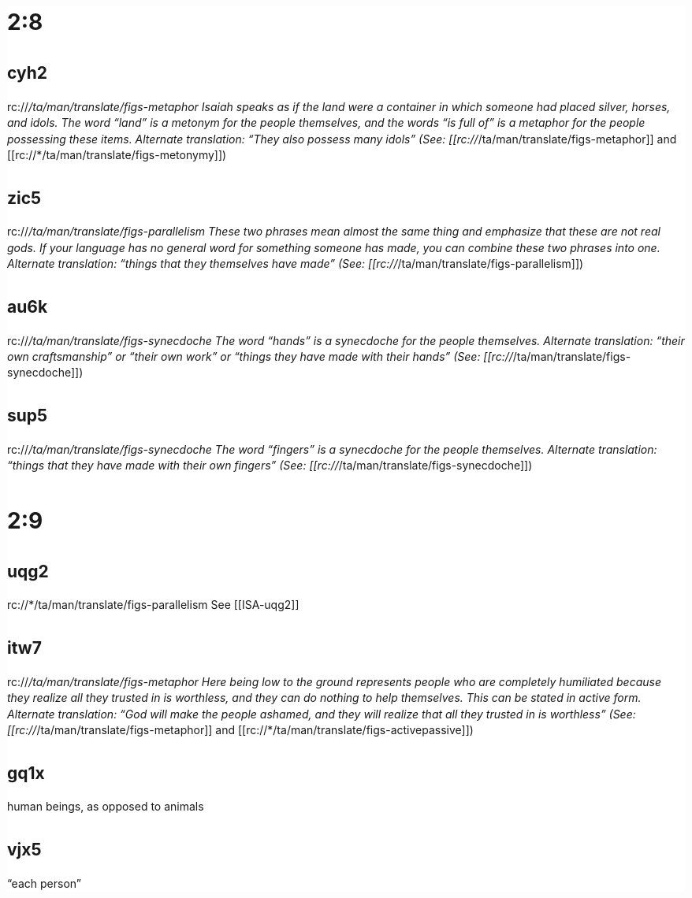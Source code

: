# 2:8
## cyh2
rc://*/ta/man/translate/figs-metaphor
Isaiah speaks as if the land were a container in which someone had placed silver, horses, and idols. The word “land” is a metonym for the people themselves, and the words “is full of” is a metaphor for the people possessing these items. Alternate translation: “They also possess many idols” (See: [[rc://*/ta/man/translate/figs-metaphor]] and [[rc://*/ta/man/translate/figs-metonymy]])

## zic5
rc://*/ta/man/translate/figs-parallelism
These two phrases mean almost the same thing and emphasize that these are not real gods. If your language has no general word for something someone has made, you can combine these two phrases into one. Alternate translation: “things that they themselves have made” (See: [[rc://*/ta/man/translate/figs-parallelism]])

## au6k
rc://*/ta/man/translate/figs-synecdoche
The word “hands” is a synecdoche for the people themselves. Alternate translation: “their own craftsmanship” or “their own work” or “things they have made with their hands” (See: [[rc://*/ta/man/translate/figs-synecdoche]])

## sup5
rc://*/ta/man/translate/figs-synecdoche
The word “fingers” is a synecdoche for the people themselves. Alternate translation: “things that they have made with their own fingers” (See: [[rc://*/ta/man/translate/figs-synecdoche]])

# 2:9
## uqg2
rc://*/ta/man/translate/figs-parallelism
See [[ISA-uqg2]]
## itw7
rc://*/ta/man/translate/figs-metaphor
Here being low to the ground represents people who are completely humiliated because they realize all they trusted in is worthless, and they can do nothing to help themselves. This can be stated in active form. Alternate translation: “God will make the people ashamed, and they will realize that all they trusted in is worthless” (See: [[rc://*/ta/man/translate/figs-metaphor]] and [[rc://*/ta/man/translate/figs-activepassive]])

## gq1x
human beings, as opposed to animals

## vjx5
“each person”
